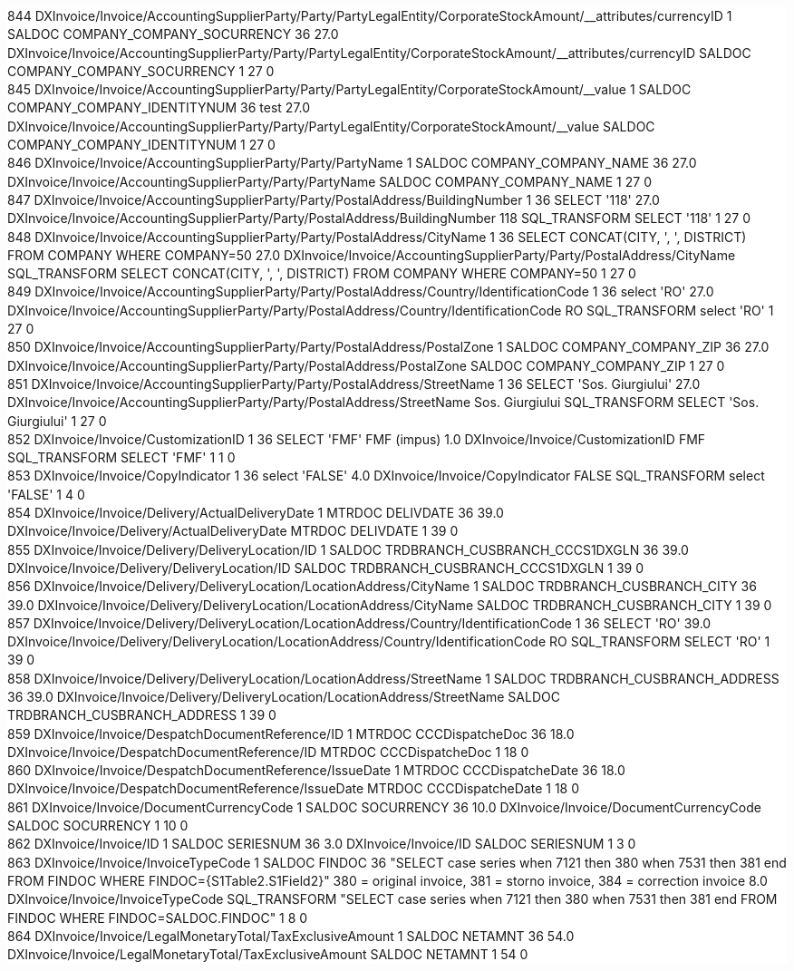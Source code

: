 844	DXInvoice/Invoice/AccountingSupplierParty/Party/PartyLegalEntity/CorporateStockAmount/__attributes/currencyID	1	SALDOC	COMPANY_COMPANY_SOCURRENCY			36			27.0			DXInvoice/Invoice/AccountingSupplierParty/Party/PartyLegalEntity/CorporateStockAmount/__attributes/currencyID	SALDOC	COMPANY_COMPANY_SOCURRENCY				1	27	0		
845	DXInvoice/Invoice/AccountingSupplierParty/Party/PartyLegalEntity/CorporateStockAmount/__value	1	SALDOC	COMPANY_COMPANY_IDENTITYNUM			36		test	27.0			DXInvoice/Invoice/AccountingSupplierParty/Party/PartyLegalEntity/CorporateStockAmount/__value	SALDOC	COMPANY_COMPANY_IDENTITYNUM				1	27	0		
846	DXInvoice/Invoice/AccountingSupplierParty/Party/PartyName	1	SALDOC	COMPANY_COMPANY_NAME			36			27.0			DXInvoice/Invoice/AccountingSupplierParty/Party/PartyName	SALDOC	COMPANY_COMPANY_NAME				1	27	0		
847	DXInvoice/Invoice/AccountingSupplierParty/Party/PostalAddress/BuildingNumber	1					36	SELECT '118'		27.0			DXInvoice/Invoice/AccountingSupplierParty/Party/PostalAddress/BuildingNumber			118	SQL_TRANSFORM	SELECT '118'	1	27	0		
848	DXInvoice/Invoice/AccountingSupplierParty/Party/PostalAddress/CityName	1					36	SELECT CONCAT(CITY, ', ', DISTRICT) FROM COMPANY WHERE COMPANY=50		27.0			DXInvoice/Invoice/AccountingSupplierParty/Party/PostalAddress/CityName				SQL_TRANSFORM	SELECT CONCAT(CITY, ', ', DISTRICT) FROM COMPANY WHERE COMPANY=50	1	27	0		
849	DXInvoice/Invoice/AccountingSupplierParty/Party/PostalAddress/Country/IdentificationCode	1					36	select 'RO'		27.0			DXInvoice/Invoice/AccountingSupplierParty/Party/PostalAddress/Country/IdentificationCode			RO	SQL_TRANSFORM	select 'RO'	1	27	0		
850	DXInvoice/Invoice/AccountingSupplierParty/Party/PostalAddress/PostalZone	1	SALDOC	COMPANY_COMPANY_ZIP			36			27.0			DXInvoice/Invoice/AccountingSupplierParty/Party/PostalAddress/PostalZone	SALDOC	COMPANY_COMPANY_ZIP				1	27	0		
851	DXInvoice/Invoice/AccountingSupplierParty/Party/PostalAddress/StreetName	1					36	SELECT 'Sos. Giurgiului'		27.0			DXInvoice/Invoice/AccountingSupplierParty/Party/PostalAddress/StreetName			Sos. Giurgiului	SQL_TRANSFORM	SELECT 'Sos. Giurgiului'	1	27	0		
852	DXInvoice/Invoice/CustomizationID	1					36	SELECT 'FMF'	FMF (impus)	1.0			DXInvoice/Invoice/CustomizationID			FMF	SQL_TRANSFORM	SELECT 'FMF'	1	1	0		
853	DXInvoice/Invoice/CopyIndicator	1					36	select 'FALSE'		4.0			DXInvoice/Invoice/CopyIndicator			FALSE	SQL_TRANSFORM	select 'FALSE'	1	4	0		
854	DXInvoice/Invoice/Delivery/ActualDeliveryDate	1	MTRDOC	DELIVDATE			36			39.0			DXInvoice/Invoice/Delivery/ActualDeliveryDate	MTRDOC	DELIVDATE				1	39	0		
855	DXInvoice/Invoice/Delivery/DeliveryLocation/ID	1	SALDOC	TRDBRANCH_CUSBRANCH_CCCS1DXGLN			36			39.0			DXInvoice/Invoice/Delivery/DeliveryLocation/ID	SALDOC	TRDBRANCH_CUSBRANCH_CCCS1DXGLN				1	39	0		
856	DXInvoice/Invoice/Delivery/DeliveryLocation/LocationAddress/CityName	1	SALDOC	TRDBRANCH_CUSBRANCH_CITY			36			39.0			DXInvoice/Invoice/Delivery/DeliveryLocation/LocationAddress/CityName	SALDOC	TRDBRANCH_CUSBRANCH_CITY				1	39	0		
857	DXInvoice/Invoice/Delivery/DeliveryLocation/LocationAddress/Country/IdentificationCode	1					36	SELECT 'RO'		39.0			DXInvoice/Invoice/Delivery/DeliveryLocation/LocationAddress/Country/IdentificationCode			RO	SQL_TRANSFORM	SELECT 'RO'	1	39	0		
858	DXInvoice/Invoice/Delivery/DeliveryLocation/LocationAddress/StreetName	1	SALDOC	TRDBRANCH_CUSBRANCH_ADDRESS			36			39.0			DXInvoice/Invoice/Delivery/DeliveryLocation/LocationAddress/StreetName	SALDOC	TRDBRANCH_CUSBRANCH_ADDRESS				1	39	0		
859	DXInvoice/Invoice/DespatchDocumentReference/ID	1	MTRDOC	CCCDispatcheDoc			36			18.0			DXInvoice/Invoice/DespatchDocumentReference/ID	MTRDOC	CCCDispatcheDoc				1	18	0		
860	DXInvoice/Invoice/DespatchDocumentReference/IssueDate	1	MTRDOC	CCCDispatcheDate			36			18.0			DXInvoice/Invoice/DespatchDocumentReference/IssueDate	MTRDOC	CCCDispatcheDate				1	18	0		
861	DXInvoice/Invoice/DocumentCurrencyCode	1	SALDOC	SOCURRENCY			36			10.0			DXInvoice/Invoice/DocumentCurrencyCode	SALDOC	SOCURRENCY				1	10	0		
862	DXInvoice/Invoice/ID	1	SALDOC	SERIESNUM			36			3.0			DXInvoice/Invoice/ID	SALDOC	SERIESNUM				1	3	0		
863	DXInvoice/Invoice/InvoiceTypeCode	1			SALDOC	FINDOC	36	"SELECT case series 
when 7121 then 380
when 7531 then 381
end
FROM FINDOC WHERE FINDOC={S1Table2.S1Field2}"	380 = original invoice, 381 = storno invoice, 384 = correction invoice	8.0			DXInvoice/Invoice/InvoiceTypeCode				SQL_TRANSFORM	"SELECT case series 
when 7121 then 380
when 7531 then 381
end
FROM FINDOC WHERE FINDOC=SALDOC.FINDOC"	1	8	0		
864	DXInvoice/Invoice/LegalMonetaryTotal/TaxExclusiveAmount	1	SALDOC	NETAMNT			36			54.0			DXInvoice/Invoice/LegalMonetaryTotal/TaxExclusiveAmount	SALDOC	NETAMNT				1	54	0		